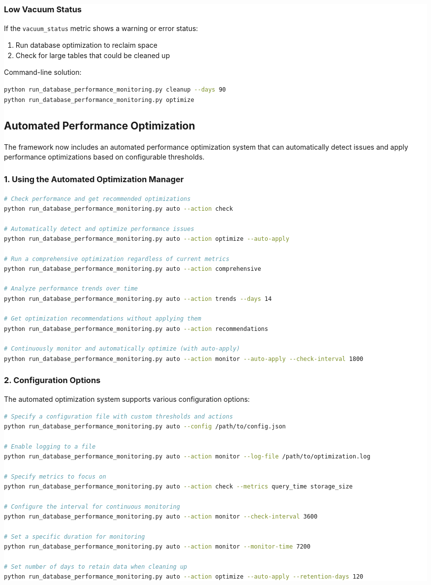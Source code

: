 ### Low Vacuum Status

If the `vacuum_status` metric shows a warning or error status:

1. Run database optimization to reclaim space
2. Check for large tables that could be cleaned up

Command-line solution:
```bash
python run_database_performance_monitoring.py cleanup --days 90
python run_database_performance_monitoring.py optimize
```

## Automated Performance Optimization

The framework now includes an automated performance optimization system that can automatically detect issues and apply performance optimizations based on configurable thresholds.

### 1. Using the Automated Optimization Manager

```bash
# Check performance and get recommended optimizations
python run_database_performance_monitoring.py auto --action check

# Automatically detect and optimize performance issues
python run_database_performance_monitoring.py auto --action optimize --auto-apply

# Run a comprehensive optimization regardless of current metrics
python run_database_performance_monitoring.py auto --action comprehensive

# Analyze performance trends over time
python run_database_performance_monitoring.py auto --action trends --days 14

# Get optimization recommendations without applying them
python run_database_performance_monitoring.py auto --action recommendations

# Continuously monitor and automatically optimize (with auto-apply)
python run_database_performance_monitoring.py auto --action monitor --auto-apply --check-interval 1800
```

### 2. Configuration Options

The automated optimization system supports various configuration options:

```bash
# Specify a configuration file with custom thresholds and actions
python run_database_performance_monitoring.py auto --config /path/to/config.json

# Enable logging to a file
python run_database_performance_monitoring.py auto --action monitor --log-file /path/to/optimization.log

# Specify metrics to focus on
python run_database_performance_monitoring.py auto --action check --metrics query_time storage_size

# Configure the interval for continuous monitoring
python run_database_performance_monitoring.py auto --action monitor --check-interval 3600

# Set a specific duration for monitoring
python run_database_performance_monitoring.py auto --action monitor --monitor-time 7200

# Set number of days to retain data when cleaning up
python run_database_performance_monitoring.py auto --action optimize --auto-apply --retention-days 120
```